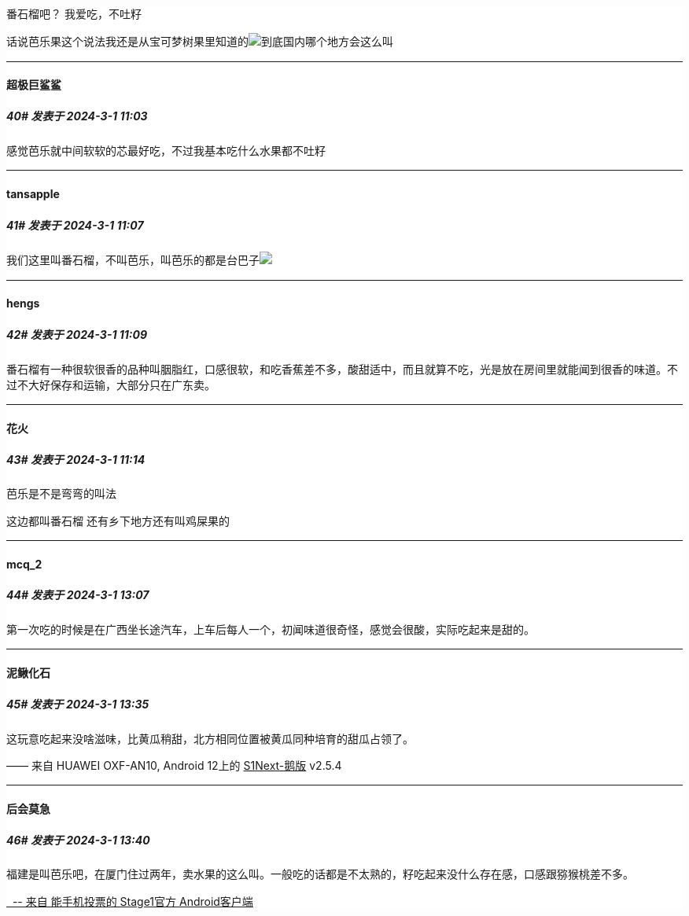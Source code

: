 番石榴吧？ 我爱吃，不吐籽

话说芭乐果这个说法我还是从宝可梦树果里知道的<img src="https://static.saraba1st.com/image/smiley/face2017/037.png" referrerpolicy="no-referrer">到底国内哪个地方会这么叫

*****

####  超极巨鲨鲨  
##### 40#       发表于 2024-3-1 11:03

感觉芭乐就中间软软的芯最好吃，不过我基本吃什么水果都不吐籽


*****

####  tansapple  
##### 41#       发表于 2024-3-1 11:07

我们这里叫番石榴，不叫芭乐，叫芭乐的都是台巴子<img src="https://static.saraba1st.com/image/smiley/face2017/065.png" referrerpolicy="no-referrer">

*****

####  hengs  
##### 42#       发表于 2024-3-1 11:09

番石榴有一种很软很香的品种叫胭脂红，口感很软，和吃香蕉差不多，酸甜适中，而且就算不吃，光是放在房间里就能闻到很香的味道。不过不大好保存和运输，大部分只在广东卖。


*****

####  花火  
##### 43#       发表于 2024-3-1 11:14

芭乐是不是弯弯的叫法

这边都叫番石榴 还有乡下地方还有叫鸡屎果的


*****

####  mcq_2  
##### 44#       发表于 2024-3-1 13:07

第一次吃的时候是在广西坐长途汽车，上车后每人一个，初闻味道很奇怪，感觉会很酸，实际吃起来是甜的。


*****

####  泥鳅化石  
##### 45#       发表于 2024-3-1 13:35

这玩意吃起来没啥滋味，比黄瓜稍甜，北方相同位置被黄瓜同种培育的甜瓜占领了。

—— 来自 HUAWEI OXF-AN10, Android 12上的 [S1Next-鹅版](https://github.com/ykrank/S1-Next/releases) v2.5.4


*****

####  后会莫急  
##### 46#       发表于 2024-3-1 13:40

福建是叫芭乐吧，在厦门住过两年，卖水果的这么叫。一般吃的话都是不太熟的，籽吃起来没什么存在感，口感跟猕猴桃差不多。

[  -- 来自 能手机投票的 Stage1官方 Android客户端](https://www.coolapk.com/apk/140634)

